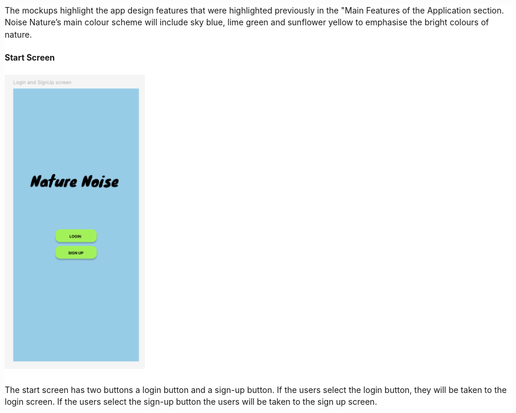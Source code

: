 The mockups highlight the app design features that were highlighted previously in the "Main Features of the Application section. Noise Nature’s main colour scheme will include sky blue, lime green and sunflower yellow to emphasise the bright colours of nature.  

#### Start Screen

<img src = "Start_Screen.png" alt ="Start_Screen" height = 500>
<br><br>
The start screen has two buttons a login button and a sign-up button. If the users select the login button, they will be taken to the login screen. If the users select the sign-up button the users will be taken to the sign up screen.
